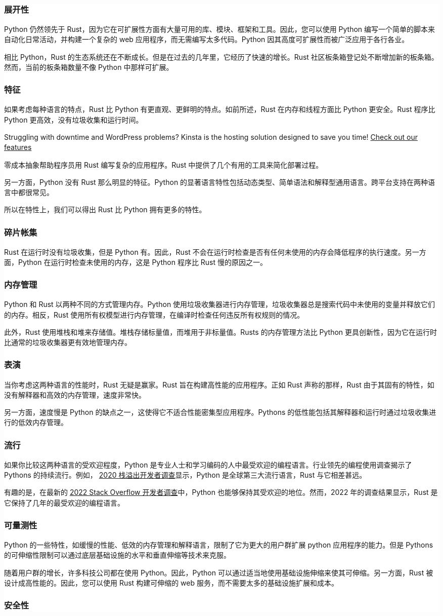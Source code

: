 ### 展开性

Python 仍然领先于 Rust，因为它在可扩展性方面有大量可用的库、模块、框架和工具。因此，您可以使用 Python 编写一个简单的脚本来自动化日常活动，并构建一个复杂的 web 应用程序，而无需编写太多代码。Python 因其高度可扩展性而被广泛应用于各行各业。

相比 Python，Rust 的生态系统还在不断成长。但是在过去的几年里，它经历了快速的增长。Rust 社区板条箱登记处不断增加新的板条箱。然而，当前的板条箱数量不像 Python 中那样可扩展。

### 特征

如果考虑每种语言的特点，Rust 比 Python 有更直观、更鲜明的特点。如前所述，Rust 在内存和线程方面比 Python 更安全。Rust 程序比 Python 更高效，没有垃圾收集和运行时间。

Struggling with downtime and WordPress problems? Kinsta is the hosting solution designed to save you time! [Check out our features](https://kinsta.com/features/)

零成本抽象帮助程序员用 Rust 编写复杂的应用程序。Rust 中提供了几个有用的工具来简化部署过程。

另一方面，Python 没有 Rust 那么明显的特征。Python 的显著语言特性包括动态类型、简单语法和解释型通用语言。跨平台支持在两种语言中都很常见。

所以在特性上，我们可以得出 Rust 比 Python 拥有更多的特性。

### 碎片帐集

Rust 在运行时没有垃圾收集，但是 Python 有。因此，Rust 不会在运行时检查是否有任何未使用的内存会降低程序的执行速度。另一方面，Python 在运行时检查未使用的内存，这是 Python 程序比 Rust 慢的原因之一。

### 内存管理

Python 和 Rust 以两种不同的方式管理内存。Python 使用垃圾收集器进行内存管理，垃圾收集器总是搜索代码中未使用的变量并释放它们的内存。相反，Rust 使用所有权模型进行内存管理，在编译时检查任何违反所有权规则的情况。

此外，Rust 使用堆栈和堆来存储值。堆栈存储标量值，而堆用于非标量值。Rusts 的内存管理方法比 Python 更具创新性，因为它在运行时比通常的垃圾收集器更有效地管理内存。

### 表演

当你考虑这两种语言的性能时，Rust 无疑是赢家。Rust 旨在构建高性能的应用程序。正如 Rust 声称的那样，Rust 由于其固有的特性，如没有解释器和高效的内存管理，速度非常快。

另一方面，速度慢是 Python 的缺点之一，这使得它不适合性能密集型应用程序。Pythons 的低性能包括其解释器和运行时通过垃圾收集进行的低效内存管理。

### 流行

如果你比较这两种语言的受欢迎程度，Python 是专业人士和学习编码的人中最受欢迎的编程语言。行业领先的编程使用调查揭示了 Pythons 的持续流行。例如， [2020 栈溢出开发者调查](https://insights.stackoverflow.com/survey/2020#technology-most-loved-dreaded-and-wanted-languages-loved)显示，Python 是全球第三大流行语言，Rust 与它相差甚远。

有趣的是，在最新的 [2022 Stack Overflow 开发者调查](https://survey.stackoverflow.co/2022/#technology)中，Python 也能够保持其受欢迎的地位。然而，2022 年的调查结果显示，Rust 是它保持了几年的最受欢迎的编程语言。

### 可量测性

Python 的一些特性，如缓慢的性能、低效的内存管理和解释语言，限制了它为更大的用户群扩展 python 应用程序的能力。但是 Pythons 的可伸缩性限制可以通过底层基础设施的水平和垂直伸缩等技术来克服。

随着用户群的增长，许多科技公司都在使用 Python。因此，Python 可以通过适当地使用基础设施伸缩来使其可伸缩。另一方面，Rust 被设计成高性能的。因此，您可以使用 Rust 构建可伸缩的 web 服务，而不需要太多的基础设施扩展和成本。

### 安全性
